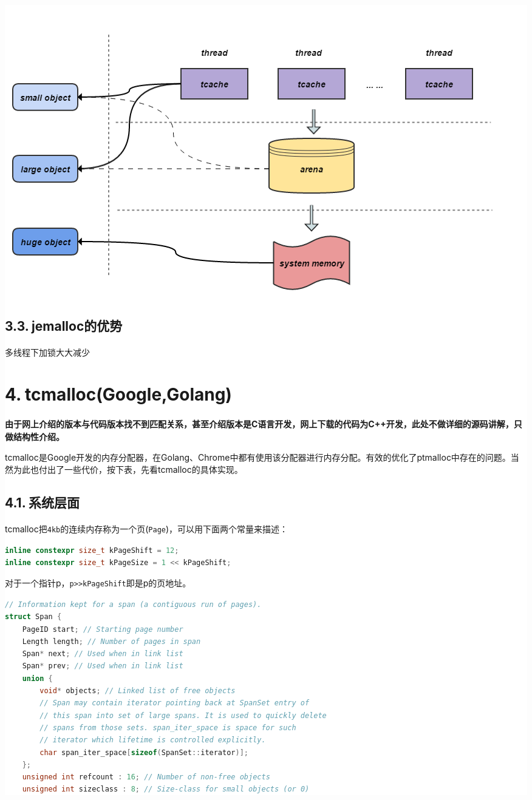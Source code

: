 ![20201124210816889](_v_images/20201204100625553_4850.png)

## 3.3. jemalloc的优势
多线程下加锁大大减少



# 4. tcmalloc(Google,Golang)

**由于网上介绍的版本与代码版本找不到匹配关系，甚至介绍版本是C语言开发，网上下载的代码为C++开发，此处不做详细的源码讲解，只做结构性介绍。**

tcmalloc是Google开发的内存分配器，在Golang、Chrome中都有使用该分配器进行内存分配。有效的优化了ptmalloc中存在的问题。当然为此也付出了一些代价，按下表，先看tcmalloc的具体实现。

## 4.1. 系统层面

tcmalloc把`4kb`的连续内存称为一个页(`Page`)，可以用下面两个常量来描述：
```c
inline constexpr size_t kPageShift = 12;
inline constexpr size_t kPageSize = 1 << kPageShift;
```
对于一个指针p，`p>>kPageShift`即是p的页地址。

```c
// Information kept for a span (a contiguous run of pages). 
struct Span { 
    PageID start; // Starting page number 
    Length length; // Number of pages in span 
    Span* next; // Used when in link list 
    Span* prev; // Used when in link list 
    union { 
        void* objects; // Linked list of free objects 
        // Span may contain iterator pointing back at SpanSet entry of 
        // this span into set of large spans. It is used to quickly delete 
        // spans from those sets. span_iter_space is space for such 
        // iterator which lifetime is controlled explicitly. 
        char span_iter_space[sizeof(SpanSet::iterator)]; 
    }; 
    unsigned int refcount : 16; // Number of non-free objects 
    unsigned int sizeclass : 8; // Size-class for small objects (or 0) 
```